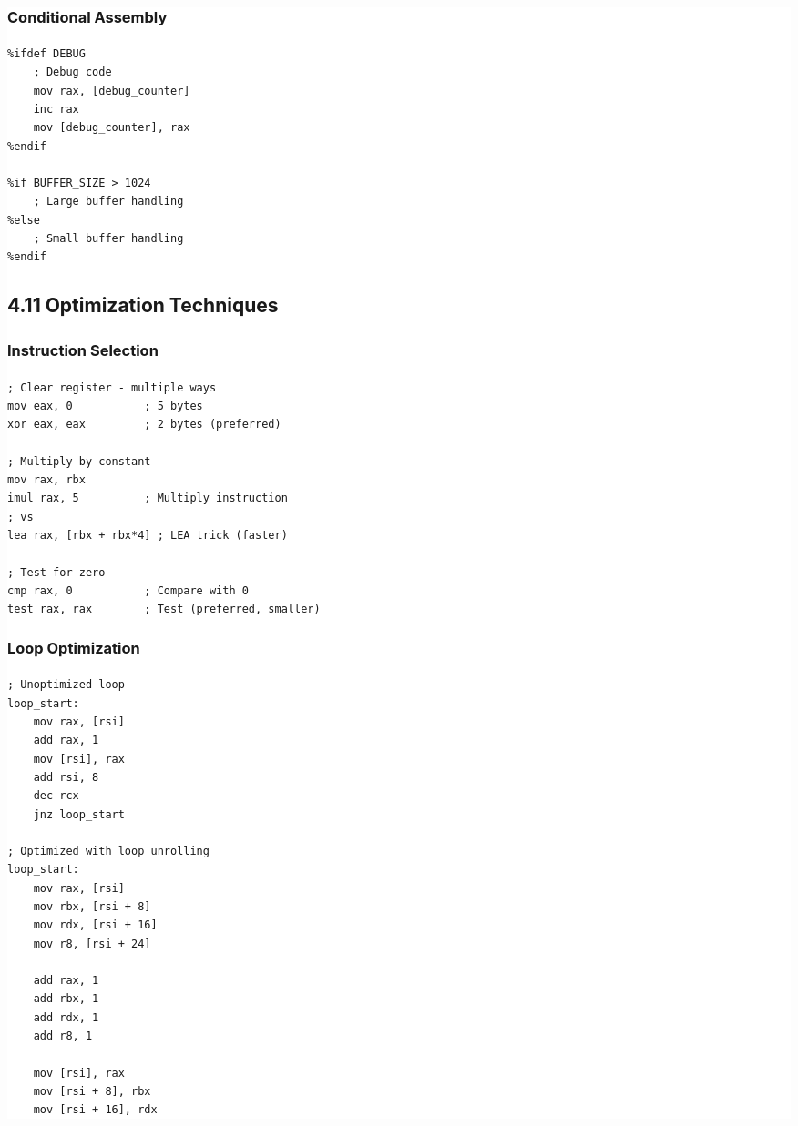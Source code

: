 ### Conditional Assembly

```assembly
%ifdef DEBUG
    ; Debug code
    mov rax, [debug_counter]
    inc rax
    mov [debug_counter], rax
%endif

%if BUFFER_SIZE > 1024
    ; Large buffer handling
%else
    ; Small buffer handling
%endif
```

## 4.11 Optimization Techniques

### Instruction Selection

```assembly
; Clear register - multiple ways
mov eax, 0           ; 5 bytes
xor eax, eax         ; 2 bytes (preferred)

; Multiply by constant
mov rax, rbx
imul rax, 5          ; Multiply instruction
; vs
lea rax, [rbx + rbx*4] ; LEA trick (faster)

; Test for zero
cmp rax, 0           ; Compare with 0
test rax, rax        ; Test (preferred, smaller)
```

### Loop Optimization

```assembly
; Unoptimized loop
loop_start:
    mov rax, [rsi]
    add rax, 1
    mov [rsi], rax
    add rsi, 8
    dec rcx
    jnz loop_start

; Optimized with loop unrolling
loop_start:
    mov rax, [rsi]
    mov rbx, [rsi + 8]
    mov rdx, [rsi + 16]
    mov r8, [rsi + 24]
    
    add rax, 1
    add rbx, 1
    add rdx, 1
    add r8, 1
    
    mov [rsi], rax
    mov [rsi + 8], rbx
    mov [rsi + 16], rdx
```